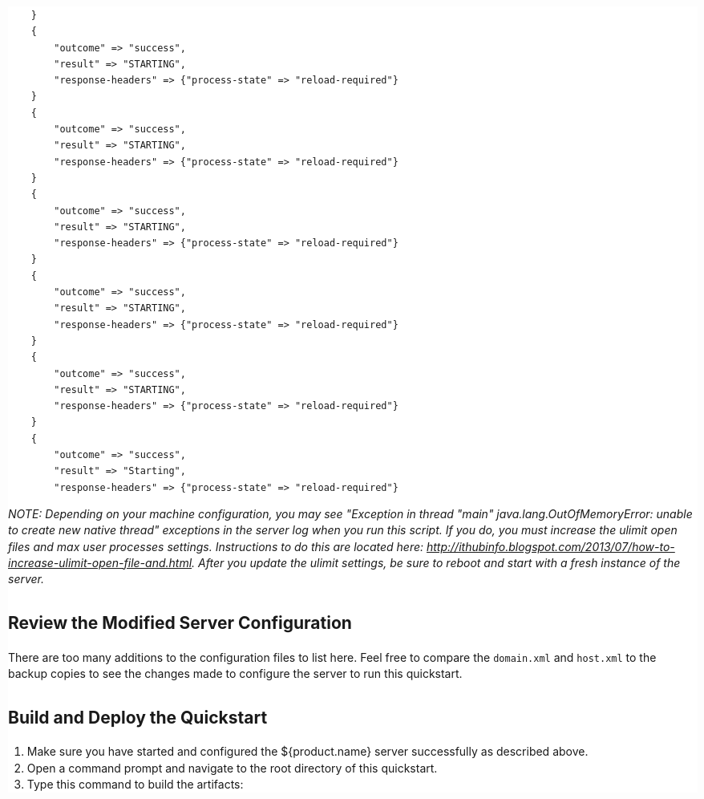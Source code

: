         }
        {
            "outcome" => "success",
            "result" => "STARTING",
            "response-headers" => {"process-state" => "reload-required"}
        }
        {
            "outcome" => "success",
            "result" => "STARTING",
            "response-headers" => {"process-state" => "reload-required"}
        }
        {
            "outcome" => "success",
            "result" => "STARTING",
            "response-headers" => {"process-state" => "reload-required"}
        }
        {
            "outcome" => "success",
            "result" => "STARTING",
            "response-headers" => {"process-state" => "reload-required"}
        }
        {
            "outcome" => "success",
            "result" => "STARTING",
            "response-headers" => {"process-state" => "reload-required"}
        }
        {
            "outcome" => "success",
            "result" => "Starting",
            "response-headers" => {"process-state" => "reload-required"}
   

_NOTE:  Depending on your machine configuration, you may see "Exception in thread "main" java.lang.OutOfMemoryError: unable to create new native thread" exceptions in the server log when you run this script. If you do, you must increase the ulimit open files and max user processes settings. Instructions to do this are located here: <http://ithubinfo.blogspot.com/2013/07/how-to-increase-ulimit-open-file-and.html>. After you update the ulimit settings, be sure to reboot and start with a fresh instance of the server._


Review the Modified Server Configuration
-----------------------------------

There are too many additions to the configuration files to list here. Feel free to compare the `domain.xml` and `host.xml` to the backup copies to see the changes made to configure the server to run this quickstart.

Build and Deploy the Quickstart
-------------------------

1. Make sure you have started and configured the ${product.name} server successfully   as described above.
2. Open a command prompt and navigate to the root directory of this quickstart.
3. Type this command to build the artifacts:
